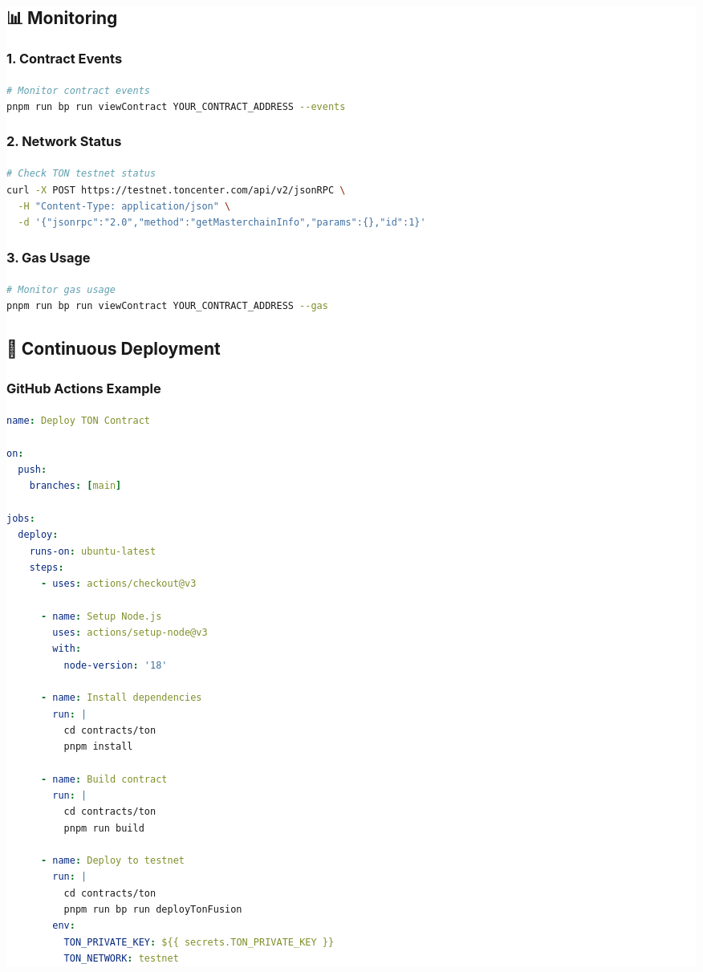 ## 📊 Monitoring

### 1. Contract Events

```bash
# Monitor contract events
pnpm run bp run viewContract YOUR_CONTRACT_ADDRESS --events
```

### 2. Network Status

```bash
# Check TON testnet status
curl -X POST https://testnet.toncenter.com/api/v2/jsonRPC \
  -H "Content-Type: application/json" \
  -d '{"jsonrpc":"2.0","method":"getMasterchainInfo","params":{},"id":1}'
```

### 3. Gas Usage

```bash
# Monitor gas usage
pnpm run bp run viewContract YOUR_CONTRACT_ADDRESS --gas
```

## 🔄 Continuous Deployment

### GitHub Actions Example

```yaml
name: Deploy TON Contract

on:
  push:
    branches: [main]

jobs:
  deploy:
    runs-on: ubuntu-latest
    steps:
      - uses: actions/checkout@v3
      
      - name: Setup Node.js
        uses: actions/setup-node@v3
        with:
          node-version: '18'
          
      - name: Install dependencies
        run: |
          cd contracts/ton
          pnpm install
          
      - name: Build contract
        run: |
          cd contracts/ton
          pnpm run build
          
      - name: Deploy to testnet
        run: |
          cd contracts/ton
          pnpm run bp run deployTonFusion
        env:
          TON_PRIVATE_KEY: ${{ secrets.TON_PRIVATE_KEY }}
          TON_NETWORK: testnet
```